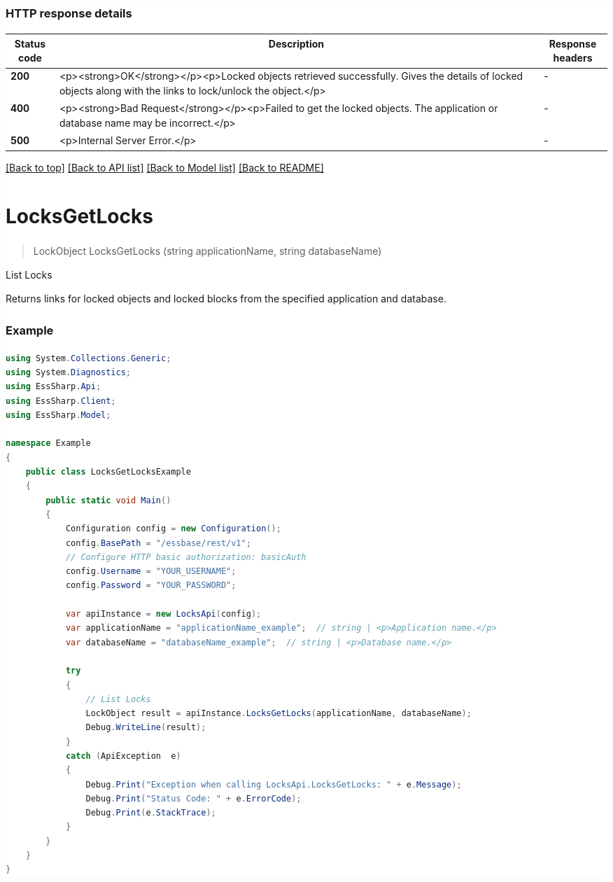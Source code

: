 
### HTTP response details
| Status code | Description | Response headers |
|-------------|-------------|------------------|
| **200** | &lt;p&gt;&lt;strong&gt;OK&lt;/strong&gt;&lt;/p&gt;&lt;p&gt;Locked objects retrieved successfully. Gives the details of locked objects along with the links to lock/unlock the object.&lt;/p&gt; |  -  |
| **400** | &lt;p&gt;&lt;strong&gt;Bad Request&lt;/strong&gt;&lt;/p&gt;&lt;p&gt;Failed to get the locked objects. The application or database name may be incorrect.&lt;/p&gt; |  -  |
| **500** | &lt;p&gt;Internal Server Error.&lt;/p&gt; |  -  |

[[Back to top]](#) [[Back to API list]](../README.md#documentation-for-api-endpoints) [[Back to Model list]](../README.md#documentation-for-models) [[Back to README]](../README.md)

<a name="locksgetlocks"></a>
# **LocksGetLocks**
> LockObject LocksGetLocks (string applicationName, string databaseName)

List Locks

<p>Returns links for locked objects and locked blocks from the specified application and database.</p>

### Example
```csharp
using System.Collections.Generic;
using System.Diagnostics;
using EssSharp.Api;
using EssSharp.Client;
using EssSharp.Model;

namespace Example
{
    public class LocksGetLocksExample
    {
        public static void Main()
        {
            Configuration config = new Configuration();
            config.BasePath = "/essbase/rest/v1";
            // Configure HTTP basic authorization: basicAuth
            config.Username = "YOUR_USERNAME";
            config.Password = "YOUR_PASSWORD";

            var apiInstance = new LocksApi(config);
            var applicationName = "applicationName_example";  // string | <p>Application name.</p>
            var databaseName = "databaseName_example";  // string | <p>Database name.</p>

            try
            {
                // List Locks
                LockObject result = apiInstance.LocksGetLocks(applicationName, databaseName);
                Debug.WriteLine(result);
            }
            catch (ApiException  e)
            {
                Debug.Print("Exception when calling LocksApi.LocksGetLocks: " + e.Message);
                Debug.Print("Status Code: " + e.ErrorCode);
                Debug.Print(e.StackTrace);
            }
        }
    }
}
```
